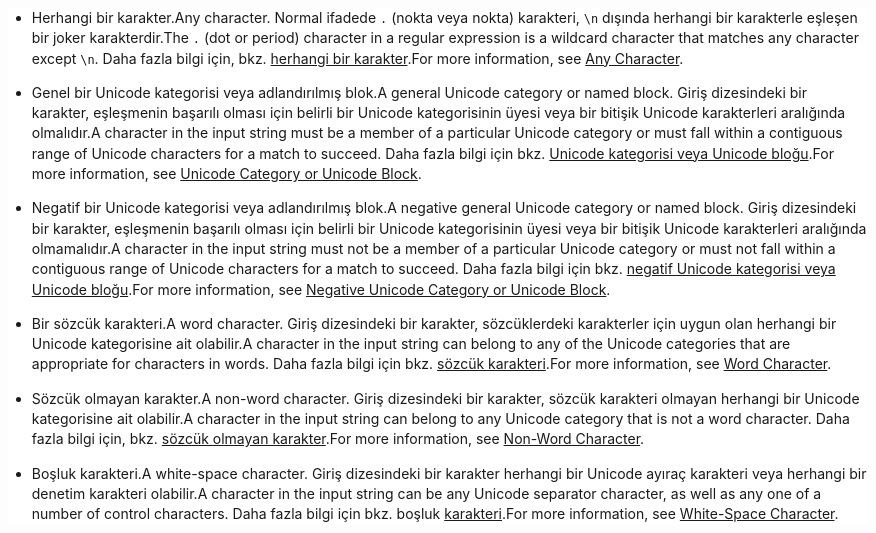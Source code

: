 - <span data-ttu-id="c18e1-112">Herhangi bir karakter.</span><span class="sxs-lookup"><span data-stu-id="c18e1-112">Any character.</span></span> <span data-ttu-id="c18e1-113">Normal ifadede `.` (nokta veya nokta) karakteri, `\n` dışında herhangi bir karakterle eşleşen bir joker karakterdir.</span><span class="sxs-lookup"><span data-stu-id="c18e1-113">The `.` (dot or period) character in a regular expression is a wildcard character that matches any character except `\n`.</span></span> <span data-ttu-id="c18e1-114">Daha fazla bilgi için, bkz. [herhangi bir karakter](#AnyCharacter).</span><span class="sxs-lookup"><span data-stu-id="c18e1-114">For more information, see [Any Character](#AnyCharacter).</span></span>  
  
- <span data-ttu-id="c18e1-115">Genel bir Unicode kategorisi veya adlandırılmış blok.</span><span class="sxs-lookup"><span data-stu-id="c18e1-115">A general Unicode category or named block.</span></span> <span data-ttu-id="c18e1-116">Giriş dizesindeki bir karakter, eşleşmenin başarılı olması için belirli bir Unicode kategorisinin üyesi veya bir bitişik Unicode karakterleri aralığında olmalıdır.</span><span class="sxs-lookup"><span data-stu-id="c18e1-116">A character in the input string must be a member of a particular Unicode category or must fall within a contiguous range of Unicode characters for a match to succeed.</span></span> <span data-ttu-id="c18e1-117">Daha fazla bilgi için bkz. [Unicode kategorisi veya Unicode bloğu](#CategoryOrBlock).</span><span class="sxs-lookup"><span data-stu-id="c18e1-117">For more information, see [Unicode Category or Unicode Block](#CategoryOrBlock).</span></span>  
  
- <span data-ttu-id="c18e1-118">Negatif bir Unicode kategorisi veya adlandırılmış blok.</span><span class="sxs-lookup"><span data-stu-id="c18e1-118">A negative general Unicode category or named block.</span></span> <span data-ttu-id="c18e1-119">Giriş dizesindeki bir karakter, eşleşmenin başarılı olması için belirli bir Unicode kategorisinin üyesi veya bir bitişik Unicode karakterleri aralığında olmamalıdır.</span><span class="sxs-lookup"><span data-stu-id="c18e1-119">A character in the input string must not be a member of a particular Unicode category or must not fall within a contiguous range of Unicode characters for a match to succeed.</span></span> <span data-ttu-id="c18e1-120">Daha fazla bilgi için bkz. [negatif Unicode kategorisi veya Unicode bloğu](#NegativeCategoryOrBlock).</span><span class="sxs-lookup"><span data-stu-id="c18e1-120">For more information, see [Negative Unicode Category or Unicode Block](#NegativeCategoryOrBlock).</span></span>  
  
- <span data-ttu-id="c18e1-121">Bir sözcük karakteri.</span><span class="sxs-lookup"><span data-stu-id="c18e1-121">A word character.</span></span> <span data-ttu-id="c18e1-122">Giriş dizesindeki bir karakter, sözcüklerdeki karakterler için uygun olan herhangi bir Unicode kategorisine ait olabilir.</span><span class="sxs-lookup"><span data-stu-id="c18e1-122">A character in the input string can belong to any of the Unicode categories that are appropriate for characters in words.</span></span> <span data-ttu-id="c18e1-123">Daha fazla bilgi için bkz. [sözcük karakteri](#WordCharacter).</span><span class="sxs-lookup"><span data-stu-id="c18e1-123">For more information, see [Word Character](#WordCharacter).</span></span>  
  
- <span data-ttu-id="c18e1-124">Sözcük olmayan karakter.</span><span class="sxs-lookup"><span data-stu-id="c18e1-124">A non-word character.</span></span> <span data-ttu-id="c18e1-125">Giriş dizesindeki bir karakter, sözcük karakteri olmayan herhangi bir Unicode kategorisine ait olabilir.</span><span class="sxs-lookup"><span data-stu-id="c18e1-125">A character in the input string can belong to any Unicode category that is not a word character.</span></span> <span data-ttu-id="c18e1-126">Daha fazla bilgi için, bkz. [sözcük olmayan karakter](#NonWordCharacter).</span><span class="sxs-lookup"><span data-stu-id="c18e1-126">For more information, see [Non-Word Character](#NonWordCharacter).</span></span>  
  
- <span data-ttu-id="c18e1-127">Boşluk karakteri.</span><span class="sxs-lookup"><span data-stu-id="c18e1-127">A white-space character.</span></span> <span data-ttu-id="c18e1-128">Giriş dizesindeki bir karakter herhangi bir Unicode ayıraç karakteri veya herhangi bir denetim karakteri olabilir.</span><span class="sxs-lookup"><span data-stu-id="c18e1-128">A character in the input string can be any Unicode separator character, as well as any one of a number of control characters.</span></span> <span data-ttu-id="c18e1-129">Daha fazla bilgi için bkz. boşluk [karakteri](#WhitespaceCharacter).</span><span class="sxs-lookup"><span data-stu-id="c18e1-129">For more information, see [White-Space Character](#WhitespaceCharacter).</span></span>  
  